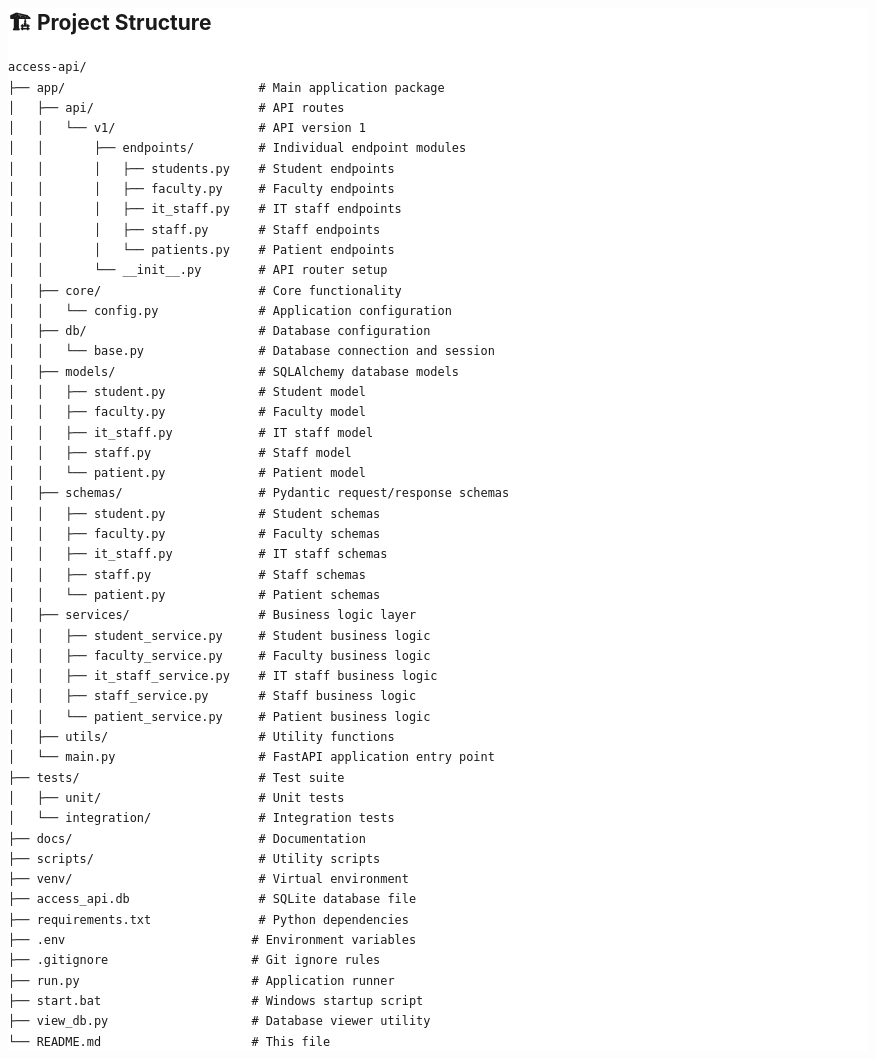 ## 🏗️ Project Structure

```
access-api/
├── app/                           # Main application package
│   ├── api/                       # API routes
│   │   └── v1/                    # API version 1
│   │       ├── endpoints/         # Individual endpoint modules
│   │       │   ├── students.py    # Student endpoints
│   │       │   ├── faculty.py     # Faculty endpoints
│   │       │   ├── it_staff.py    # IT staff endpoints
│   │       │   ├── staff.py       # Staff endpoints
│   │       │   └── patients.py    # Patient endpoints
│   │       └── __init__.py        # API router setup
│   ├── core/                      # Core functionality
│   │   └── config.py              # Application configuration
│   ├── db/                        # Database configuration
│   │   └── base.py                # Database connection and session
│   ├── models/                    # SQLAlchemy database models
│   │   ├── student.py             # Student model
│   │   ├── faculty.py             # Faculty model
│   │   ├── it_staff.py            # IT staff model
│   │   ├── staff.py               # Staff model
│   │   └── patient.py             # Patient model
│   ├── schemas/                   # Pydantic request/response schemas
│   │   ├── student.py             # Student schemas
│   │   ├── faculty.py             # Faculty schemas
│   │   ├── it_staff.py            # IT staff schemas
│   │   ├── staff.py               # Staff schemas
│   │   └── patient.py             # Patient schemas
│   ├── services/                  # Business logic layer
│   │   ├── student_service.py     # Student business logic
│   │   ├── faculty_service.py     # Faculty business logic
│   │   ├── it_staff_service.py    # IT staff business logic
│   │   ├── staff_service.py       # Staff business logic
│   │   └── patient_service.py     # Patient business logic
│   ├── utils/                     # Utility functions
│   └── main.py                    # FastAPI application entry point
├── tests/                         # Test suite
│   ├── unit/                      # Unit tests
│   └── integration/               # Integration tests
├── docs/                          # Documentation
├── scripts/                       # Utility scripts
├── venv/                          # Virtual environment
├── access_api.db                  # SQLite database file
├── requirements.txt               # Python dependencies
├── .env                          # Environment variables
├── .gitignore                    # Git ignore rules
├── run.py                        # Application runner
├── start.bat                     # Windows startup script
├── view_db.py                    # Database viewer utility
└── README.md                     # This file
```
